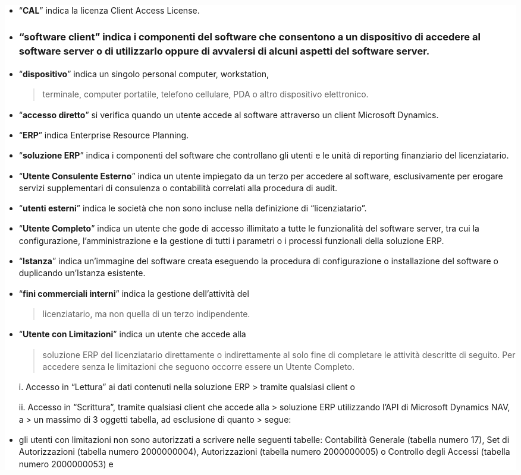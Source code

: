 -   “**CAL**” indica la licenza Client Access License.



-   ### “software client” indica i componenti del software che consentono a un dispositivo di accedere al software server o di utilizzarlo oppure di avvalersi di alcuni aspetti del software server.



-   “**dispositivo**” indica un singolo personal computer, workstation,
    > terminale, computer portatile, telefono cellulare, PDA o altro
    > dispositivo elettronico.



-   “**accesso diretto**” si verifica quando un utente accede al
    software attraverso un client Microsoft Dynamics.

-   “**ERP**” indica Enterprise Resource Planning.

-   “**soluzione ERP**” indica i componenti del software che controllano
    gli utenti e le unità di reporting finanziario del licenziatario.

-   “**Utente Consulente Esterno**” indica un utente impiegato da un
    terzo per accedere al software, esclusivamente per erogare servizi
    supplementari di consulenza o contabilità correlati alla procedura
    di audit.

-   “**utenti esterni**” indica le società che non sono incluse nella
    definizione di “licenziatario”.

-   “**Utente Completo**” indica un utente che gode di accesso
    illimitato a tutte le funzionalità del software server, tra cui la
    configurazione, l’amministrazione e la gestione di tutti i parametri
    o i processi funzionali della soluzione ERP.

-   “**Istanza**” indica un’immagine del software creata eseguendo la
    procedura di configurazione o installazione del software o
    duplicando un’Istanza esistente.



-   “**fini commerciali interni**” indica la gestione dell’attività del
    > licenziatario, ma non quella di un terzo indipendente.

-   “**Utente con Limitazioni**” indica un utente che accede alla
    > soluzione ERP del licenziatario direttamente o indirettamente al
    > solo fine di completare le attività descritte di seguito. Per
    > accedere senza le limitazioni che seguono occorre essere un
    > Utente Completo.

    i.  Accesso in “Lettura” ai dati contenuti nella soluzione ERP
        > tramite qualsiasi client o

    ii. Accesso in “Scrittura”, tramite qualsiasi client che accede alla
        > soluzione ERP utilizzando l’API di Microsoft Dynamics NAV, a
        > un massimo di 3 oggetti tabella, ad esclusione di quanto
        > segue:

-   gli utenti con limitazioni non sono autorizzati a scrivere nelle
    seguenti tabelle: Contabilità Generale (tabella numero 17), Set di
    Autorizzazioni (tabella numero 2000000004), Autorizzazioni (tabella
    numero 2000000005) o Controllo degli Accessi (tabella
    numero 2000000053) e
